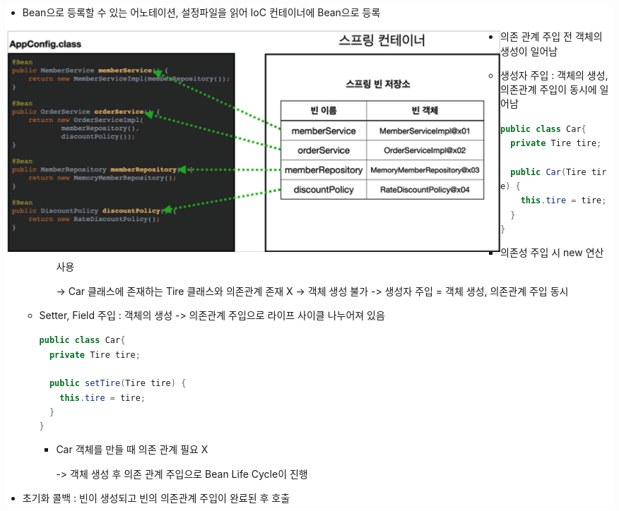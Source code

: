 - Bean으로 등록할 수 있는 어노테이션, 설정파일을 읽어 IoC 컨테이너에 Bean으로 등록

<img src="https://github.com/KimKiBoum/study/blob/main/Spring/image/IoC Container Bean 등록 과정.png" align="left" width=700>

- 의존 관계 주입 전 객체의 생성이 일어남

  - 생성자 주입 : 객체의 생성, 의존관계 주입이 동시에 일어남

    ```java
    public class Car{
      private Tire tire;
      
      public Car(Tire tire) {
        this.tire = tire;
      }
    }
    ```

    - 의존성 주입 시 new 연산 사용

      -> Car 클래스에 존재하는 Tire 클래스와 의존관계 존재 X -> 객체 생성 불가 -> 생성자 주입 = 객체 생성, 의존관계 주입 동시

  - Setter, Field 주입 : 객체의 생성 -> 의존관계 주입으로 라이프 사이클 나누어져 있음

    ```java
    public class Car{
      private Tire tire;
      
      public setTire(Tire tire) {
        this.tire = tire;
      }
    }
    ```

    - Car 객체를 만들 때 의존 관계 필요 X

      -> 객체 생성 후 의존 관계 주입으로 Bean Life Cycle이 진행

- 초기화 콜백 : 빈이 생성되고 빈의 의존관계 주입이 완료된 후 호출
